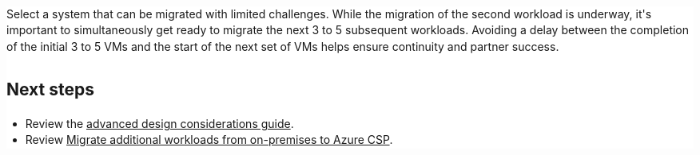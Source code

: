 Select a system that can be migrated with limited challenges. While the migration of the second workload is underway, it's important to simultaneously get ready to migrate the next 3 to 5 subsequent workloads. Avoiding a delay between the completion of the initial 3 to 5 VMs and the start of the next set of VMs helps ensure continuity and partner success.

## Next steps

- Review the [advanced design considerations guide](advanced-design-considerations-guide.md).
- Review [Migrate additional workloads from on-premises to Azure CSP](migrate-additional-workloads-to-azure-csp.md).